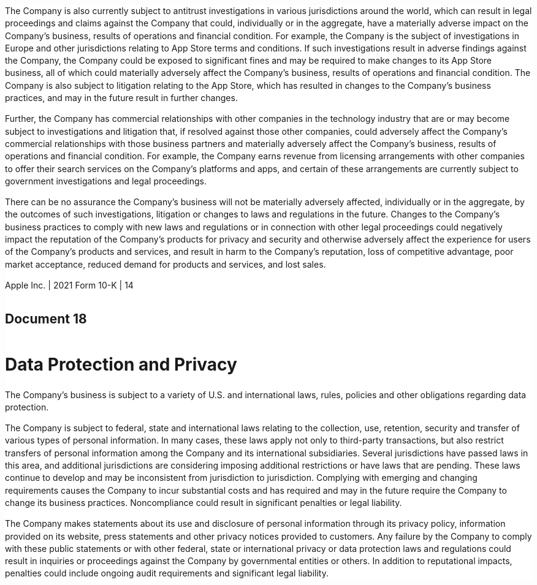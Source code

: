 The Company is also currently subject to antitrust investigations in various jurisdictions around the world, which can result in legal proceedings and claims against the Company that could, individually or in the aggregate, have a materially adverse impact on the Company’s business, results of operations and financial condition. For example, the Company is the subject of investigations in Europe and other jurisdictions relating to App Store terms and conditions. If such investigations result in adverse findings against the Company, the Company could be exposed to significant fines and may be required to make changes to its App Store business, all of which could materially adversely affect the Company’s business, results of operations and financial condition. The Company is also subject to litigation relating to the App Store, which has resulted in changes to the Company’s business practices, and may in the future result in further changes.

Further, the Company has commercial relationships with other companies in the technology industry that are or may become subject to investigations and litigation that, if resolved against those other companies, could adversely affect the Company’s commercial relationships with those business partners and materially adversely affect the Company’s business, results of operations and financial condition. For example, the Company earns revenue from licensing arrangements with other companies to offer their search services on the Company’s platforms and apps, and certain of these arrangements are currently subject to government investigations and legal proceedings.

There can be no assurance the Company’s business will not be materially adversely affected, individually or in the aggregate, by the outcomes of such investigations, litigation or changes to laws and regulations in the future. Changes to the Company’s business practices to comply with new laws and regulations or in connection with other legal proceedings could negatively impact the reputation of the Company’s products for privacy and security and otherwise adversely affect the experience for users of the Company’s products and services, and result in harm to the Company’s reputation, loss of competitive advantage, poor market acceptance, reduced demand for products and services, and lost sales.

Apple Inc. | 2021 Form 10-K | 14

## Document 18

# Data Protection and Privacy

The Company’s business is subject to a variety of U.S. and international laws, rules, policies and other obligations regarding data protection.

The Company is subject to federal, state and international laws relating to the collection, use, retention, security and transfer of various types of personal information. In many cases, these laws apply not only to third-party transactions, but also restrict transfers of personal information among the Company and its international subsidiaries. Several jurisdictions have passed laws in this area, and additional jurisdictions are considering imposing additional restrictions or have laws that are pending. These laws continue to develop and may be inconsistent from jurisdiction to jurisdiction. Complying with emerging and changing requirements causes the Company to incur substantial costs and has required and may in the future require the Company to change its business practices. Noncompliance could result in significant penalties or legal liability.

The Company makes statements about its use and disclosure of personal information through its privacy policy, information provided on its website, press statements and other privacy notices provided to customers. Any failure by the Company to comply with these public statements or with other federal, state or international privacy or data protection laws and regulations could result in inquiries or proceedings against the Company by governmental entities or others. In addition to reputational impacts, penalties could include ongoing audit requirements and significant legal liability.
